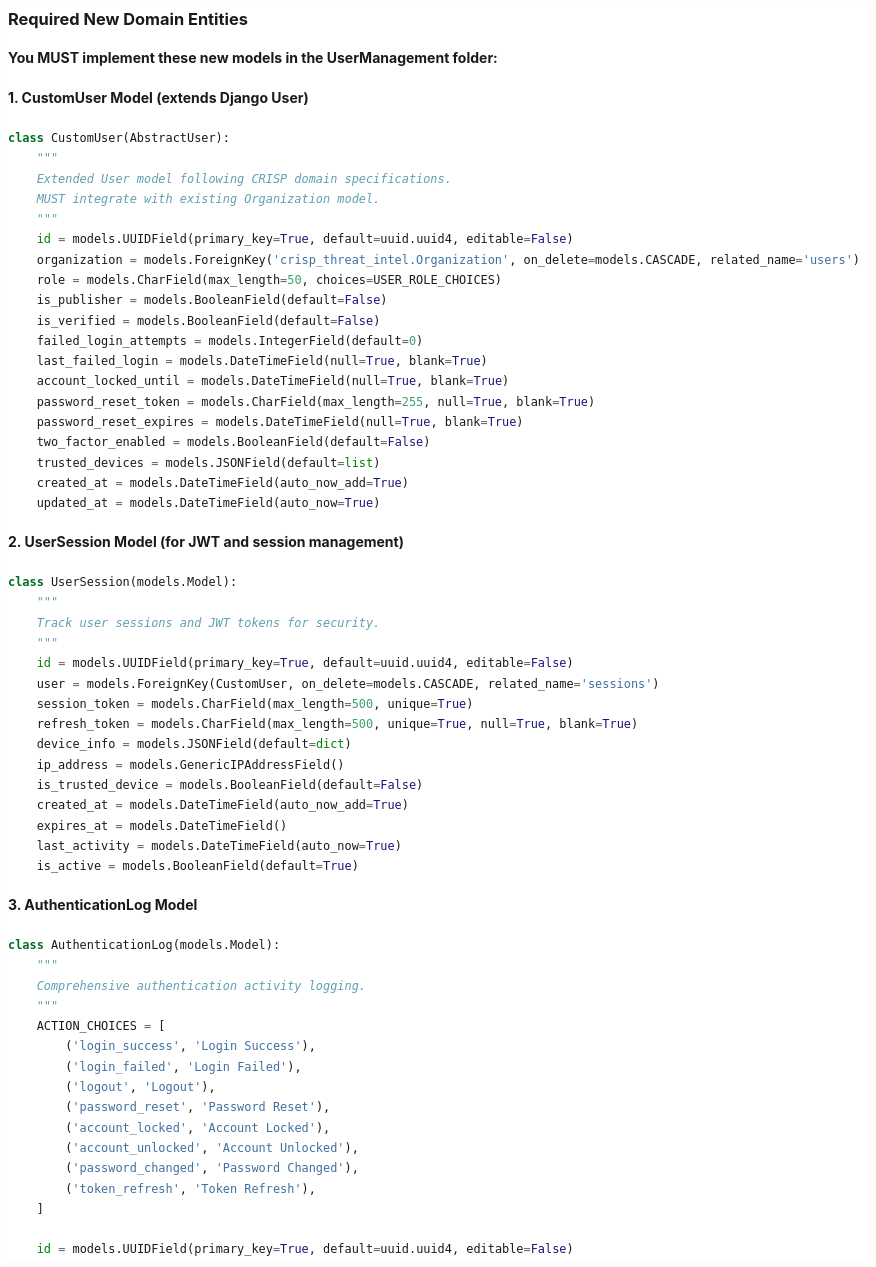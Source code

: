 ### Required New Domain Entities
**You MUST implement these new models in the UserManagement folder:**

#### 1. CustomUser Model (extends Django User)
```python
class CustomUser(AbstractUser):
    """
    Extended User model following CRISP domain specifications.
    MUST integrate with existing Organization model.
    """
    id = models.UUIDField(primary_key=True, default=uuid.uuid4, editable=False)
    organization = models.ForeignKey('crisp_threat_intel.Organization', on_delete=models.CASCADE, related_name='users')
    role = models.CharField(max_length=50, choices=USER_ROLE_CHOICES)
    is_publisher = models.BooleanField(default=False)
    is_verified = models.BooleanField(default=False)
    failed_login_attempts = models.IntegerField(default=0)
    last_failed_login = models.DateTimeField(null=True, blank=True)
    account_locked_until = models.DateTimeField(null=True, blank=True)
    password_reset_token = models.CharField(max_length=255, null=True, blank=True)
    password_reset_expires = models.DateTimeField(null=True, blank=True)
    two_factor_enabled = models.BooleanField(default=False)
    trusted_devices = models.JSONField(default=list)
    created_at = models.DateTimeField(auto_now_add=True)
    updated_at = models.DateTimeField(auto_now=True)
```

#### 2. UserSession Model (for JWT and session management)
```python
class UserSession(models.Model):
    """
    Track user sessions and JWT tokens for security.
    """
    id = models.UUIDField(primary_key=True, default=uuid.uuid4, editable=False)
    user = models.ForeignKey(CustomUser, on_delete=models.CASCADE, related_name='sessions')
    session_token = models.CharField(max_length=500, unique=True)
    refresh_token = models.CharField(max_length=500, unique=True, null=True, blank=True)
    device_info = models.JSONField(default=dict)
    ip_address = models.GenericIPAddressField()
    is_trusted_device = models.BooleanField(default=False)
    created_at = models.DateTimeField(auto_now_add=True)
    expires_at = models.DateTimeField()
    last_activity = models.DateTimeField(auto_now=True)
    is_active = models.BooleanField(default=True)
```

#### 3. AuthenticationLog Model
```python
class AuthenticationLog(models.Model):
    """
    Comprehensive authentication activity logging.
    """
    ACTION_CHOICES = [
        ('login_success', 'Login Success'),
        ('login_failed', 'Login Failed'),
        ('logout', 'Logout'),
        ('password_reset', 'Password Reset'),
        ('account_locked', 'Account Locked'),
        ('account_unlocked', 'Account Unlocked'),
        ('password_changed', 'Password Changed'),
        ('token_refresh', 'Token Refresh'),
    ]
    
    id = models.UUIDField(primary_key=True, default=uuid.uuid4, editable=False)
```
